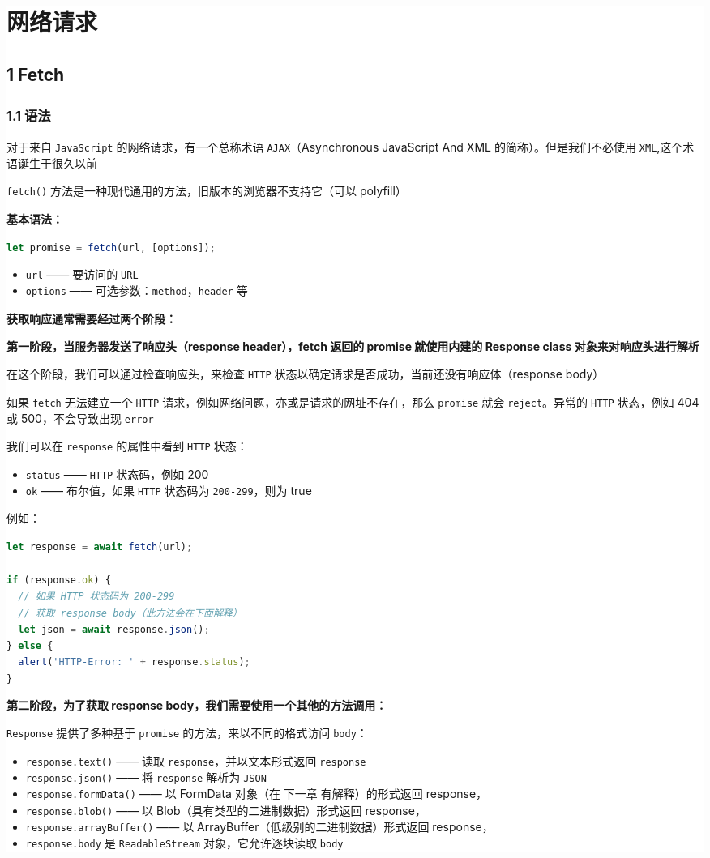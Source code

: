 # 网络请求

## 1 Fetch

### 1.1 语法

对于来自 `JavaScript` 的网络请求，有一个总称术语 `AJAX`（Asynchronous JavaScript And XML 的简称）。但是我们不必使用 `XML`,这个术语诞生于很久以前

`fetch()` 方法是一种现代通用的方法，旧版本的浏览器不支持它（可以 polyfill）

**基本语法：**

```js
let promise = fetch(url, [options]);
```

- `url` —— 要访问的 `URL`
- `options` —— 可选参数：`method`，`header` 等

**获取响应通常需要经过两个阶段：**

**第一阶段，当服务器发送了响应头（response header），fetch 返回的 promise 就使用内建的 Response class 对象来对响应头进行解析**

在这个阶段，我们可以通过检查响应头，来检查 `HTTP` 状态以确定请求是否成功，当前还没有响应体（response body）

如果 `fetch` 无法建立一个 `HTTP` 请求，例如网络问题，亦或是请求的网址不存在，那么 `promise` 就会 `reject`。异常的 `HTTP` 状态，例如 404 或 500，不会导致出现 `error`

我们可以在 `response` 的属性中看到 `HTTP` 状态：

- `status` —— `HTTP` 状态码，例如 200
- `ok` —— 布尔值，如果 `HTTP` 状态码为 `200-299`，则为 true

例如：

```js
let response = await fetch(url);

if (response.ok) {
  // 如果 HTTP 状态码为 200-299
  // 获取 response body（此方法会在下面解释）
  let json = await response.json();
} else {
  alert('HTTP-Error: ' + response.status);
}
```

**第二阶段，为了获取 response body，我们需要使用一个其他的方法调用：**

`Response` 提供了多种基于 `promise` 的方法，来以不同的格式访问 `body`：

- `response.text()` —— 读取 `response`，并以文本形式返回 `response`
- `response.json()` —— 将 `response` 解析为 `JSON`
- `response.formData()` —— 以 FormData 对象（在 下一章 有解释）的形式返回 response，
- `response.blob()` —— 以 Blob（具有类型的二进制数据）形式返回 response，
- `response.arrayBuffer()` —— 以 ArrayBuffer（低级别的二进制数据）形式返回 response，
- `response.body` 是 `ReadableStream` 对象，它允许逐块读取 `body`

